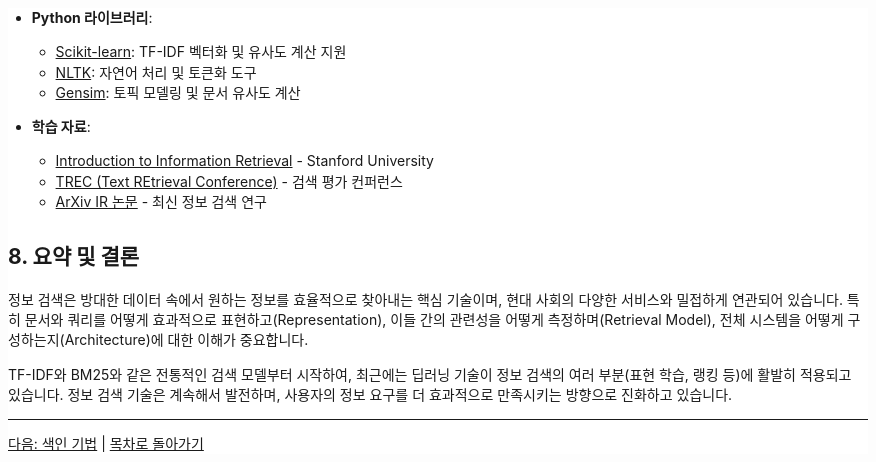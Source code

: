 - **Python 라이브러리**:
  - [Scikit-learn](https://scikit-learn.org/): TF-IDF 벡터화 및 유사도 계산 지원
  - [NLTK](https://www.nltk.org/): 자연어 처리 및 토큰화 도구
  - [Gensim](https://radimrehurek.com/gensim/): 토픽 모델링 및 문서 유사도 계산

- **학습 자료**:
  - [Introduction to Information Retrieval](https://nlp.stanford.edu/IR-book/) - Stanford University
  - [TREC (Text REtrieval Conference)](https://trec.nist.gov/) - 검색 평가 컨퍼런스
  - [ArXiv IR 논문](https://arxiv.org/list/cs.IR/recent) - 최신 정보 검색 연구

## 8. 요약 및 결론

정보 검색은 방대한 데이터 속에서 원하는 정보를 효율적으로 찾아내는 핵심 기술이며, 현대 사회의 다양한 서비스와 밀접하게 연관되어 있습니다. 특히 문서와 쿼리를 어떻게 효과적으로 표현하고(Representation), 이들 간의 관련성을 어떻게 측정하며(Retrieval Model), 전체 시스템을 어떻게 구성하는지(Architecture)에 대한 이해가 중요합니다.

TF-IDF와 BM25와 같은 전통적인 검색 모델부터 시작하여, 최근에는 딥러닝 기술이 정보 검색의 여러 부분(표현 학습, 랭킹 등)에 활발히 적용되고 있습니다. 정보 검색 기술은 계속해서 발전하며, 사용자의 정보 요구를 더 효과적으로 만족시키는 방향으로 진화하고 있습니다.

---

[다음: 색인 기법](indexing_techniques.md) | [목차로 돌아가기](index.md)
